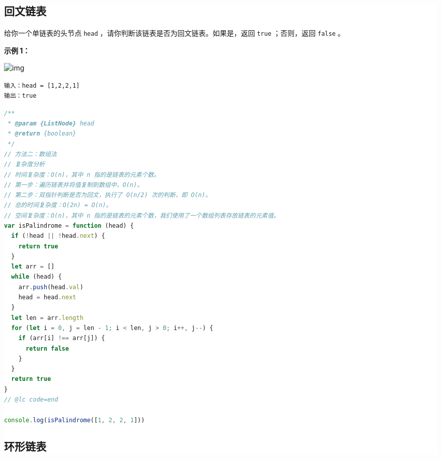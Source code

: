 ```js
```

## 回文链表

给你一个单链表的头节点 `head` ，请你判断该链表是否为回文链表。如果是，返回 `true` ；否则，返回 `false` 。

 

**示例 1：**

![img](D:/%E6%96%87%E4%BB%B6/typora%E5%9B%BE%E7%89%87/pal1linked-list.jpg)

```
输入：head = [1,2,2,1]
输出：true
```

```js
/**
 * @param {ListNode} head
 * @return {boolean}
 */
// 方法二：数组法
// 复杂度分析
// 时间复杂度：O(n)，其中 n 指的是链表的元素个数。
// 第一步：遍历链表并将值复制到数组中，O(n)。
// 第二步：双指针判断是否为回文，执行了 O(n/2) 次的判断，即 O(n)。
// 总的时间复杂度：O(2n) = O(n)。
// 空间复杂度：O(n)，其中 n 指的是链表的元素个数，我们使用了一个数组列表存放链表的元素值。
var isPalindrome = function (head) {
  if (!head || !head.next) {
    return true
  }
  let arr = []
  while (head) {
    arr.push(head.val)
    head = head.next
  }
  let len = arr.length
  for (let i = 0, j = len - 1; i < len, j > 0; i++, j--) {
    if (arr[i] !== arr[j]) {
      return false
    }
  }
  return true
}
// @lc code=end

console.log(isPalindrome([1, 2, 2, 1]))
```

## 环形链表
